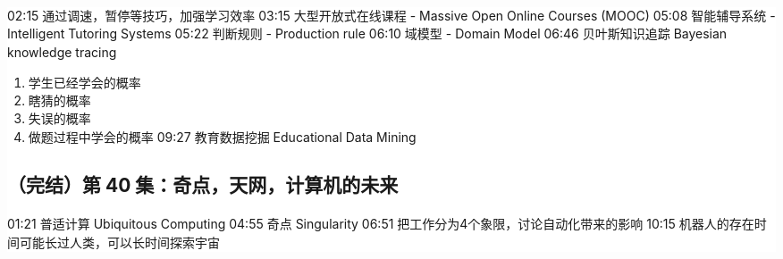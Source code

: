 02:15 通过调速，暂停等技巧，加强学习效率
03:15 大型开放式在线课程 - Massive Open Online Courses (MOOC)
05:08 智能辅导系统 - Intelligent Tutoring Systems
05:22 判断规则 - Production rule
06:10 域模型 - Domain Model
06:46 贝叶斯知识追踪 Bayesian knowledge tracing

1. 学生已经学会的概率
2. 瞎猜的概率
3. 失误的概率
4. 做题过程中学会的概率
   09:27 教育数据挖掘 Educational Data Mining

## （完结）第 40 集：奇点，天网，计算机的未来

01:21 普适计算 Ubiquitous Computing
04:55 奇点 Singularity
06:51 把工作分为4个象限，讨论自动化带来的影响
10:15 机器人的存在时间可能长过人类，可以长时间探索宇宙